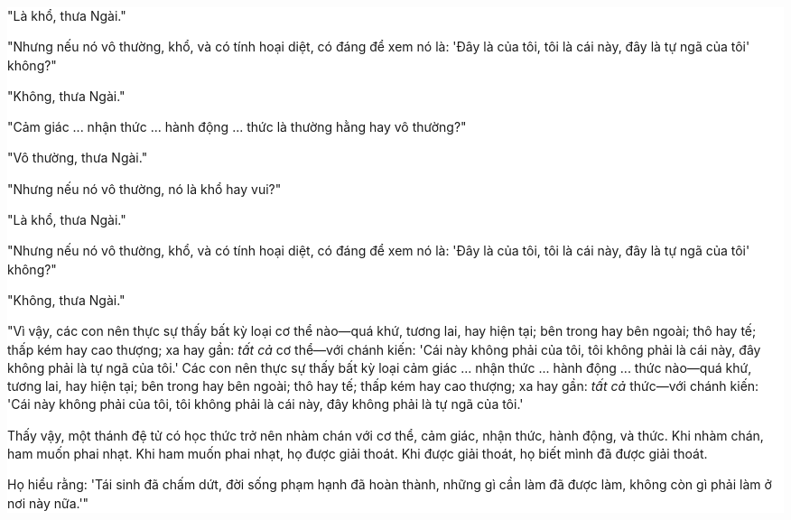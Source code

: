 "Là khổ, thưa Ngài."

"Nhưng nếu nó vô thường, khổ, và có tính hoại diệt, có đáng để xem nó là: 'Đây là của tôi, tôi là cái này, đây là tự ngã của tôi' không?"

"Không, thưa Ngài."

"Cảm giác ... nhận thức ... hành động ... thức là thường hằng hay vô thường?"

"Vô thường, thưa Ngài."

"Nhưng nếu nó vô thường, nó là khổ hay vui?"

"Là khổ, thưa Ngài."

"Nhưng nếu nó vô thường, khổ, và có tính hoại diệt, có đáng để xem nó là: 'Đây là của tôi, tôi là cái này, đây là tự ngã của tôi' không?"

"Không, thưa Ngài."

"Vì vậy, các con nên thực sự thấy bất kỳ loại cơ thể nào—quá khứ, tương lai, hay hiện tại; bên trong hay bên ngoài; thô hay tế; thấp kém hay cao thượng; xa hay gần: *tất cả* cơ thể—với chánh kiến: 'Cái này không phải của tôi, tôi không phải là cái này, đây không phải là tự ngã của tôi.' Các con nên thực sự thấy bất kỳ loại cảm giác ... nhận thức ... hành động ... thức nào—quá khứ, tương lai, hay hiện tại; bên trong hay bên ngoài; thô hay tế; thấp kém hay cao thượng; xa hay gần: *tất cả* thức—với chánh kiến: 'Cái này không phải của tôi, tôi không phải là cái này, đây không phải là tự ngã của tôi.'

Thấy vậy, một thánh đệ tử có học thức trở nên nhàm chán với cơ thể, cảm giác, nhận thức, hành động, và thức. Khi nhàm chán, ham muốn phai nhạt. Khi ham muốn phai nhạt, họ được giải thoát. Khi được giải thoát, họ biết mình đã được giải thoát.

Họ hiểu rằng: 'Tái sinh đã chấm dứt, đời sống phạm hạnh đã hoàn thành, những gì cần làm đã được làm, không còn gì phải làm ở nơi này nữa.'"